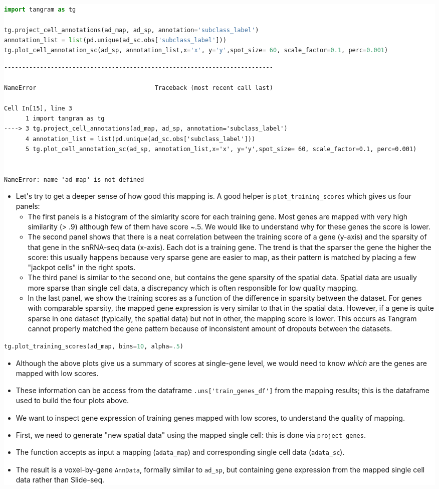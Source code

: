 
```python
import tangram as tg

tg.project_cell_annotations(ad_map, ad_sp, annotation='subclass_label')
annotation_list = list(pd.unique(ad_sc.obs['subclass_label']))
tg.plot_cell_annotation_sc(ad_sp, annotation_list,x='x', y='y',spot_size= 60, scale_factor=0.1, perc=0.001)
```


    ---------------------------------------------------------------------------
    
    NameError                                 Traceback (most recent call last)
    
    Cell In[15], line 3
          1 import tangram as tg
    ----> 3 tg.project_cell_annotations(ad_map, ad_sp, annotation='subclass_label')
          4 annotation_list = list(pd.unique(ad_sc.obs['subclass_label']))
          5 tg.plot_cell_annotation_sc(ad_sp, annotation_list,x='x', y='y',spot_size= 60, scale_factor=0.1, perc=0.001)


    NameError: name 'ad_map' is not defined


- Let's try to get a deeper sense of how good this mapping is. A good helper is `plot_training_scores` which gives us four panels:
    - The first panels is a histogram of the simlarity score for each training gene. Most genes are mapped with very high similarity (> .9) although few of them have score ~.5. We would like to understand why for these genes the score is lower.
    - The second panel shows that there is a neat correlation between the training score of a gene (y-axis) and the sparsity of that gene in the snRNA-seq data (x-axis). Each dot is a training gene. The trend is that the sparser the gene the higher the score: this usually happens because very sparse gene are easier to map, as their pattern is matched by placing a few "jackpot cells" in the right spots.
    - The third panel is similar to the second one, but contains the gene sparsity of the spatial data. Spatial data are usually more sparse than single cell data, a discrepancy which is often responsible for low quality mapping.
    - In the last panel, we show the training scores as a function of the difference in sparsity between the dataset. For genes with comparable sparsity, the mapped gene expression is very similar to that in the spatial data. However, if a gene is quite sparse in one dataset (typically, the spatial data) but not in other, the mapping score is lower. This occurs as Tangram cannot properly matched the gene pattern because of inconsistent amount of dropouts between the datasets.


```python
tg.plot_training_scores(ad_map, bins=10, alpha=.5)
```

- Although the above plots give us a summary of scores at single-gene level, we would need to know _which_ are the genes are mapped with low scores.
- These information can be access from the dataframe `.uns['train_genes_df']` from the mapping results; this is the dataframe used to build the four plots above.

- We want to inspect gene expression of training genes mapped with low scores, to understand the quality of mapping. 
- First, we need to generate "new spatial data" using the mapped single cell: this is done via `project_genes`.
- The function accepts as input a mapping (`adata_map`) and corresponding single cell data (`adata_sc`).
- The result is a voxel-by-gene `AnnData`, formally similar to `ad_sp`, but containing gene expression from the mapped single cell data rather than Slide-seq.

